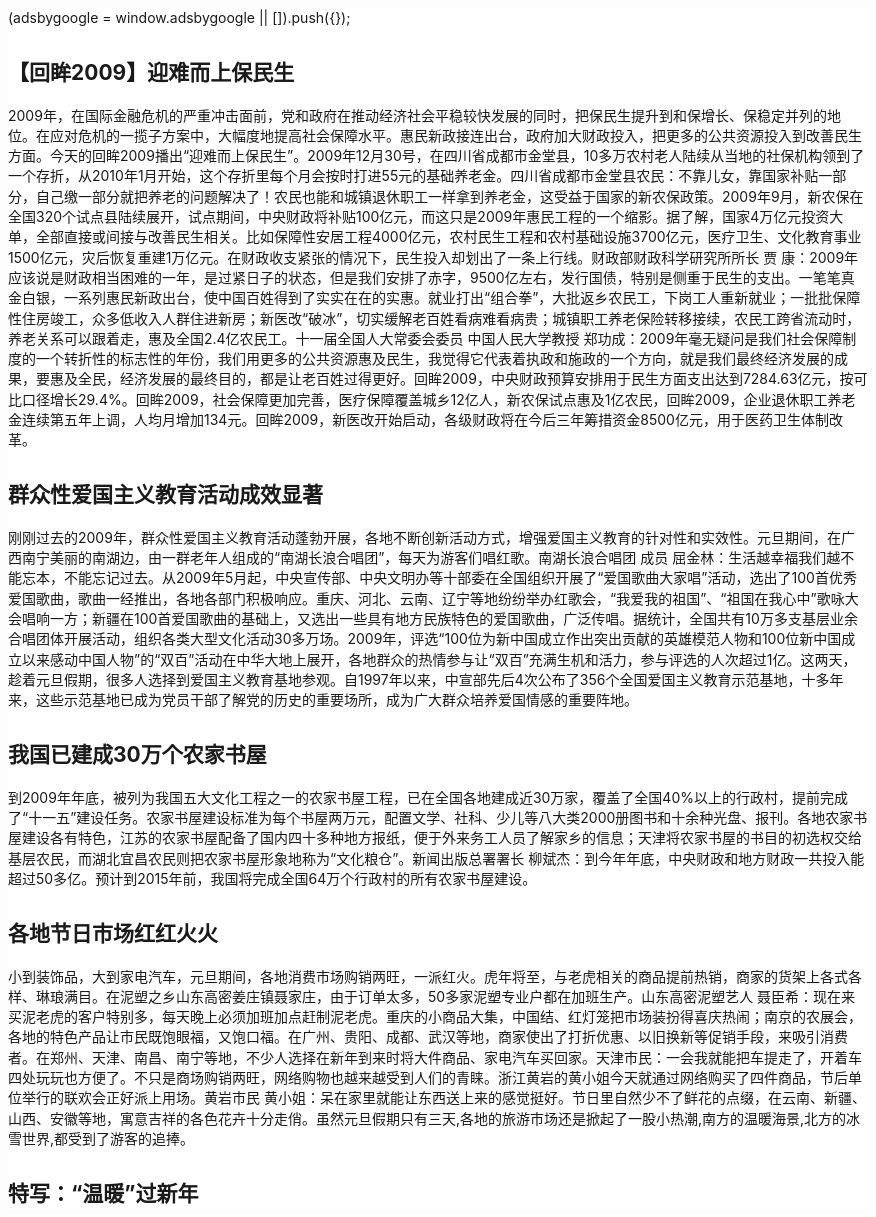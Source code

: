 



 (adsbygoogle = window.adsbygoogle || []).push({});

 
## 【回眸2009】迎难而上保民生


2009年，在国际金融危机的严重冲击面前，党和政府在推动经济社会平稳较快发展的同时，把保民生提升到和保增长、保稳定并列的地位。在应对危机的一揽子方案中，大幅度地提高社会保障水平。惠民新政接连出台，政府加大财政投入，把更多的公共资源投入到改善民生方面。今天的回眸2009播出“迎难而上保民生”。2009年12月30号，在四川省成都市金堂县，10多万农村老人陆续从当地的社保机构领到了一个存折，从2010年1月开始，这个存折里每个月会按时打进55元的基础养老金。四川省成都市金堂县农民：不靠儿女，靠国家补贴一部分，自己缴一部分就把养老的问题解决了！农民也能和城镇退休职工一样拿到养老金，这受益于国家的新农保政策。2009年9月，新农保在全国320个试点县陆续展开，试点期间，中央财政将补贴100亿元，而这只是2009年惠民工程的一个缩影。据了解，国家4万亿元投资大单，全部直接或间接与改善民生相关。比如保障性安居工程4000亿元，农村民生工程和农村基础设施3700亿元，医疗卫生、文化教育事业1500亿元，灾后恢复重建1万亿元。在财政收支紧张的情况下，民生投入却划出了一条上行线。财政部财政科学研究所所长 贾 康：2009年应该说是财政相当困难的一年，是过紧日子的状态，但是我们安排了赤字，9500亿左右，发行国债，特别是侧重于民生的支出。一笔笔真金白银，一系列惠民新政出台，使中国百姓得到了实实在在的实惠。就业打出“组合拳”，大批返乡农民工，下岗工人重新就业；一批批保障性住房竣工，众多低收入人群住进新房；新医改“破冰”，切实缓解老百姓看病难看病贵；城镇职工养老保险转移接续，农民工跨省流动时，养老关系可以跟着走，惠及全国2.4亿农民工。十一届全国人大常委会委员 中国人民大学教授 郑功成：2009年毫无疑问是我们社会保障制度的一个转折性的标志性的年份，我们用更多的公共资源惠及民生，我觉得它代表着执政和施政的一个方向，就是我们最终经济发展的成果，要惠及全民，经济发展的最终目的，都是让老百姓过得更好。回眸2009，中央财政预算安排用于民生方面支出达到7284.63亿元，按可比口径增长29.4%。回眸2009，社会保障更加完善，医疗保障覆盖城乡12亿人，新农保试点惠及1亿农民，回眸2009，企业退休职工养老金连续第五年上调，人均月增加134元。回眸2009，新医改开始启动，各级财政将在今后三年筹措资金8500亿元，用于医药卫生体制改革。


## 群众性爱国主义教育活动成效显著


刚刚过去的2009年，群众性爱国主义教育活动蓬勃开展，各地不断创新活动方式，增强爱国主义教育的针对性和实效性。元旦期间，在广西南宁美丽的南湖边，由一群老年人组成的“南湖长浪合唱团”，每天为游客们唱红歌。南湖长浪合唱团 成员 屈金林：生活越幸福我们越不能忘本，不能忘记过去。从2009年5月起，中央宣传部、中央文明办等十部委在全国组织开展了“爱国歌曲大家唱”活动，选出了100首优秀爱国歌曲，歌曲一经推出，各地各部门积极响应。重庆、河北、云南、辽宁等地纷纷举办红歌会，“我爱我的祖国”、“祖国在我心中”歌咏大会唱响一方；新疆在100首爱国歌曲的基础上，又选出一些具有地方民族特色的爱国歌曲，广泛传唱。据统计，全国共有10万多支基层业余合唱团体开展活动，组织各类大型文化活动30多万场。2009年，评选“100位为新中国成立作出突出贡献的英雄模范人物和100位新中国成立以来感动中国人物”的“双百”活动在中华大地上展开，各地群众的热情参与让“双百”充满生机和活力，参与评选的人次超过1亿。这两天，趁着元旦假期，很多人选择到爱国主义教育基地参观。自1997年以来，中宣部先后4次公布了356个全国爱国主义教育示范基地，十多年来，这些示范基地已成为党员干部了解党的历史的重要场所，成为广大群众培养爱国情感的重要阵地。


## 我国已建成30万个农家书屋


到2009年年底，被列为我国五大文化工程之一的农家书屋工程，已在全国各地建成近30万家，覆盖了全国40%以上的行政村，提前完成了“十一五”建设任务。农家书屋建设标准为每个书屋两万元，配置文学、社科、少儿等八大类2000册图书和十余种光盘、报刊。各地农家书屋建设各有特色，江苏的农家书屋配备了国内四十多种地方报纸，便于外来务工人员了解家乡的信息；天津将农家书屋的书目的初选权交给基层农民，而湖北宜昌农民则把农家书屋形象地称为“文化粮仓”。新闻出版总署署长 柳斌杰：到今年年底，中央财政和地方财政一共投入能超过50多亿。预计到2015年前，我国将完成全国64万个行政村的所有农家书屋建设。


## 各地节日市场红红火火


小到装饰品，大到家电汽车，元旦期间，各地消费市场购销两旺，一派红火。虎年将至，与老虎相关的商品提前热销，商家的货架上各式各样、琳琅满目。在泥塑之乡山东高密姜庄镇聂家庄，由于订单太多，50多家泥塑专业户都在加班生产。山东高密泥塑艺人 聂臣希：现在来买泥老虎的客户特别多，每天晚上必须加班加点赶制泥老虎。重庆的小商品大集，中国结、红灯笼把市场装扮得喜庆热闹；南京的农展会，各地的特色产品让市民既饱眼福，又饱口福。在广州、贵阳、成都、武汉等地，商家使出了打折优惠、以旧换新等促销手段，来吸引消费者。在郑州、天津、南昌、南宁等地，不少人选择在新年到来时将大件商品、家电汽车买回家。天津市民：一会我就能把车提走了，开着车四处玩玩也方便了。不只是商场购销两旺，网络购物也越来越受到人们的青睐。浙江黄岩的黄小姐今天就通过网络购买了四件商品，节后单位举行的联欢会正好派上用场。黄岩市民 黄小姐：呆在家里就能让东西送上来的感觉挺好。节日里自然少不了鲜花的点缀，在云南、新疆、山西、安徽等地，寓意吉祥的各色花卉十分走俏。虽然元旦假期只有三天,各地的旅游市场还是掀起了一股小热潮,南方的温暖海景,北方的冰雪世界,都受到了游客的追捧。


## 特写：“温暖”过新年

